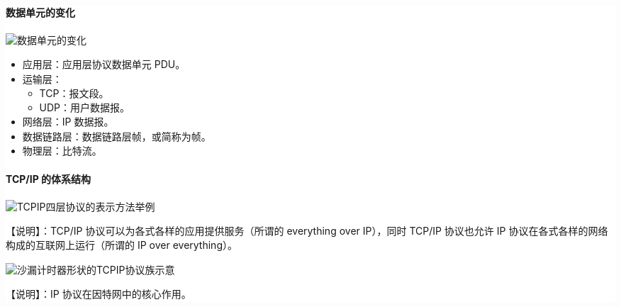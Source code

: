 #### 数据单元的变化
![数据单元的变化](ADEFF6C758694F6489A5FD73F0B60265)

- 应用层：应用层协议数据单元 PDU。
- 运输层：
    - TCP：报文段。
    - UDP：用户数据报。
- 网络层：IP 数据报。
- 数据链路层：数据链路层帧，或简称为帧。
- 物理层：比特流。

#### TCP/IP 的体系结构
![TCPIP四层协议的表示方法举例](https://markdown-picture-clvsit.oss-cn-hangzhou.aliyuncs.com/%E8%AE%A1%E7%AE%97%E6%9C%BA%E7%BD%91%E7%BB%9C%E7%AC%AC7%E7%89%88%E5%9B%BE1-22.jpg)

【说明】：TCP/IP 协议可以为各式各样的应用提供服务（所谓的 everything over IP），同时 TCP/IP 协议也允许 IP 协议在各式各样的网络构成的互联网上运行（所谓的 IP over everything）。

![沙漏计时器形状的TCPIP协议族示意](https://markdown-picture-clvsit.oss-cn-hangzhou.aliyuncs.com/%E8%AE%A1%E7%AE%97%E6%9C%BA%E7%BD%91%E7%BB%9C%E7%AC%AC7%E7%89%88%E5%9B%BE1-24.jpg)

【说明】：IP 协议在因特网中的核心作用。
